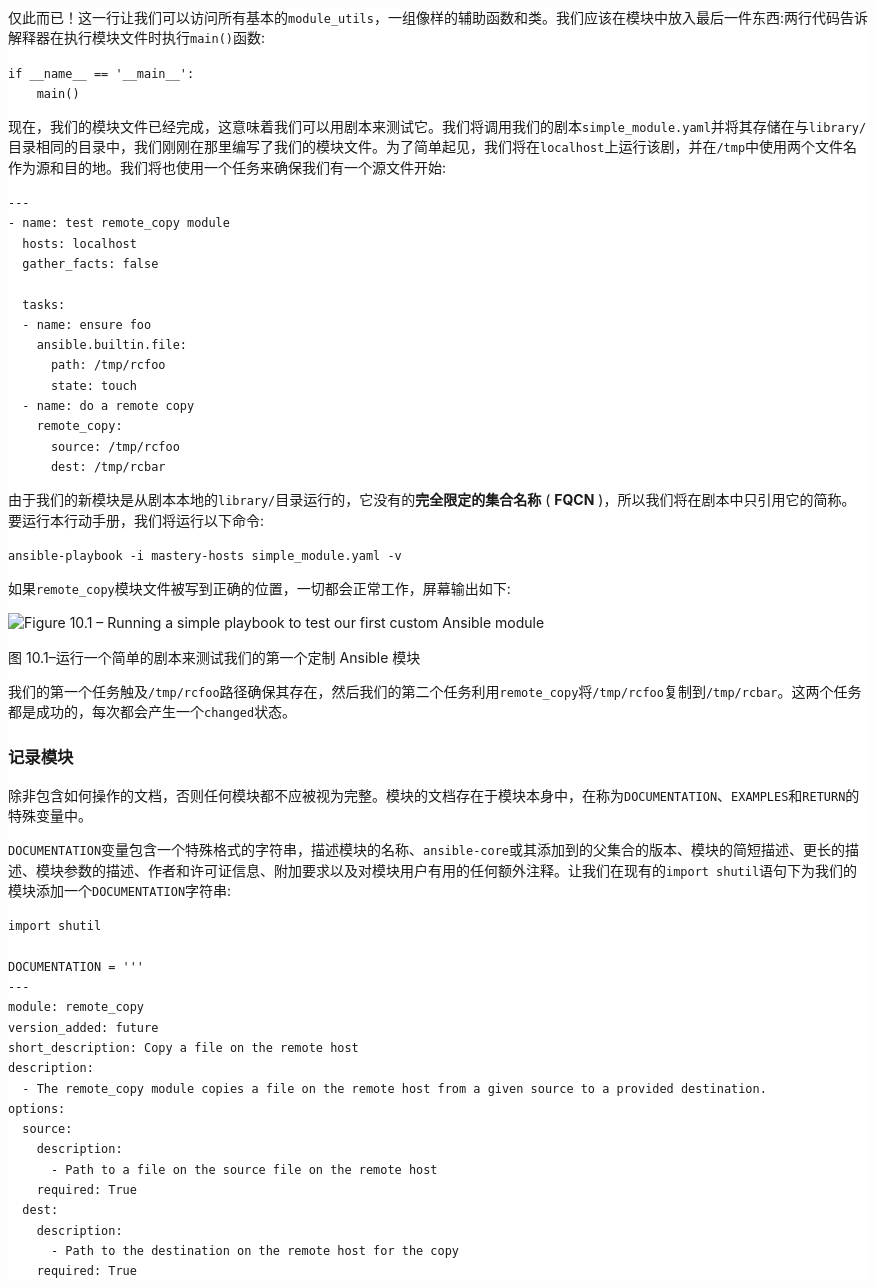 仅此而已！这一行让我们可以访问所有基本的`module_utils`，一组像样的辅助函数和类。我们应该在模块中放入最后一件东西:两行代码告诉解释器在执行模块文件时执行`main()`函数:

```
if __name__ == '__main__': 
    main() 
```

现在，我们的模块文件已经完成，这意味着我们可以用剧本来测试它。我们将调用我们的剧本`simple_module.yaml`并将其存储在与`library/`目录相同的目录中，我们刚刚在那里编写了我们的模块文件。为了简单起见，我们将在`localhost`上运行该剧，并在`/tmp`中使用两个文件名作为源和目的地。我们将也使用一个任务来确保我们有一个源文件开始:

```
--- 
- name: test remote_copy module 
  hosts: localhost 
  gather_facts: false 

  tasks: 
  - name: ensure foo
    ansible.builtin.file:
      path: /tmp/rcfoo
      state: touch
  - name: do a remote copy
    remote_copy:
      source: /tmp/rcfoo
      dest: /tmp/rcbar
```

由于我们的新模块是从剧本本地的`library/`目录运行的，它没有的**完全限定的集合名称** ( **FQCN** )，所以我们将在剧本中只引用它的简称。要运行本行动手册，我们将运行以下命令:

```
ansible-playbook -i mastery-hosts simple_module.yaml -v
```

如果`remote_copy`模块文件被写到正确的位置，一切都会正常工作，屏幕输出如下:

![Figure 10.1 – Running a simple playbook to test our first custom Ansible module ](Images/B17462_10_01.jpg)

图 10.1–运行一个简单的剧本来测试我们的第一个定制 Ansible 模块

我们的第一个任务触及`/tmp/rcfoo`路径确保其存在，然后我们的第二个任务利用`remote_copy`将`/tmp/rcfoo`复制到`/tmp/rcbar`。这两个任务都是成功的，每次都会产生一个`changed`状态。

### 记录模块

除非包含如何操作的文档，否则任何模块都不应被视为完整。模块的文档存在于模块本身中，在称为`DOCUMENTATION`、`EXAMPLES`和`RETURN`的特殊变量中。

`DOCUMENTATION`变量包含一个特殊格式的字符串，描述模块的名称、`ansible-core`或其添加到的父集合的版本、模块的简短描述、更长的描述、模块参数的描述、作者和许可证信息、附加要求以及对模块用户有用的任何额外注释。让我们在现有的`import shutil`语句下为我们的模块添加一个`DOCUMENTATION`字符串:

```
import shutil 

DOCUMENTATION = ''' 
--- 
module: remote_copy 
version_added: future 
short_description: Copy a file on the remote host 
description: 
  - The remote_copy module copies a file on the remote host from a given source to a provided destination. 
options: 
  source: 
    description: 
      - Path to a file on the source file on the remote host 
    required: True 
  dest: 
    description: 
      - Path to the destination on the remote host for the copy 
    required: True 
```